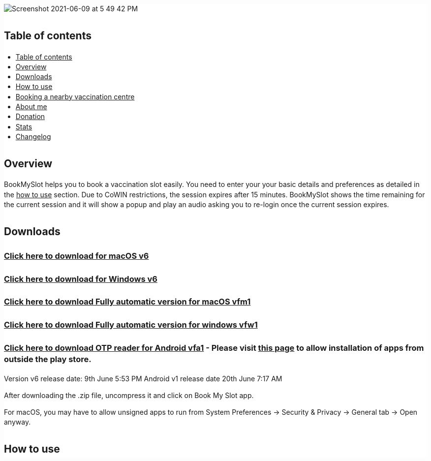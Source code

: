 <img width="912" alt="Screenshot 2021-06-09 at 5 49 42 PM" src="https://user-images.githubusercontent.com/15952329/121356131-36442600-c94e-11eb-893f-d97292bf1c7d.png">


## Table of contents
- [Table of contents](#table-of-contents)
- [Overview](#overview)
- [Downloads](#downloads)
- [How to use](#how-to-use)
- [Booking a nearby vaccination centre](#booking-a-nearby-vaccination-centre)
- [About me](#about-me)
- [Donation](#donation)
- [Stats](#stats)
- [Changelog](#changelog)

## Overview
BookMySlot helps you to book a vaccination slot easily. You need to enter your your basic details and preferences as detailed in the [how to use](#how-to-use) section. Due to CoWIN restrictions, the session expires after 15 minutes. BookMySlot shows the time remaining for the current session and it will show a popup and play an audio asking you to re-login once the current session expires.

## Downloads
### [Click here to download for macOS v6](https://dl.dropbox.com/s/wjwun81b842in68/BookMySlot_macos_v6.0.0.zip)  
### [Click here to download for Windows v6](https://dl.dropbox.com/s/n8vlqkdhutvwqho/BookMySlot_windows_v6.0.0.zip)

### [Click here to download Fully automatic version for macOS vfm1](#TODO)  
### [Click here to download Fully automatic version for windows vfw1](https://dl.dropbox.com/s/ek0c4h6fe4h3n3v/BookMySlot_windows_vfw1.0.0.zip)  
### [Click here to download OTP reader for Android vfa1](https://dl.dropbox.com/s/fm6edwzk9g0mxv5/BookMySlot_android_v1.0.0.apk) - Please visit [this page](https://www.verizon.com/support/knowledge-base-222186/) to allow installation of apps from outside the play store.

Version v6 release date: 9th June 5:53 PM
Android v1 release date 20th June 7:17 AM 

After downloading the .zip file, uncompress it and click on Book My Slot app.  

For macOS, you may have to allow unsigned apps to run from System Preferences -> Security & Privacy -> General tab -> Open anyway.

## How to use

